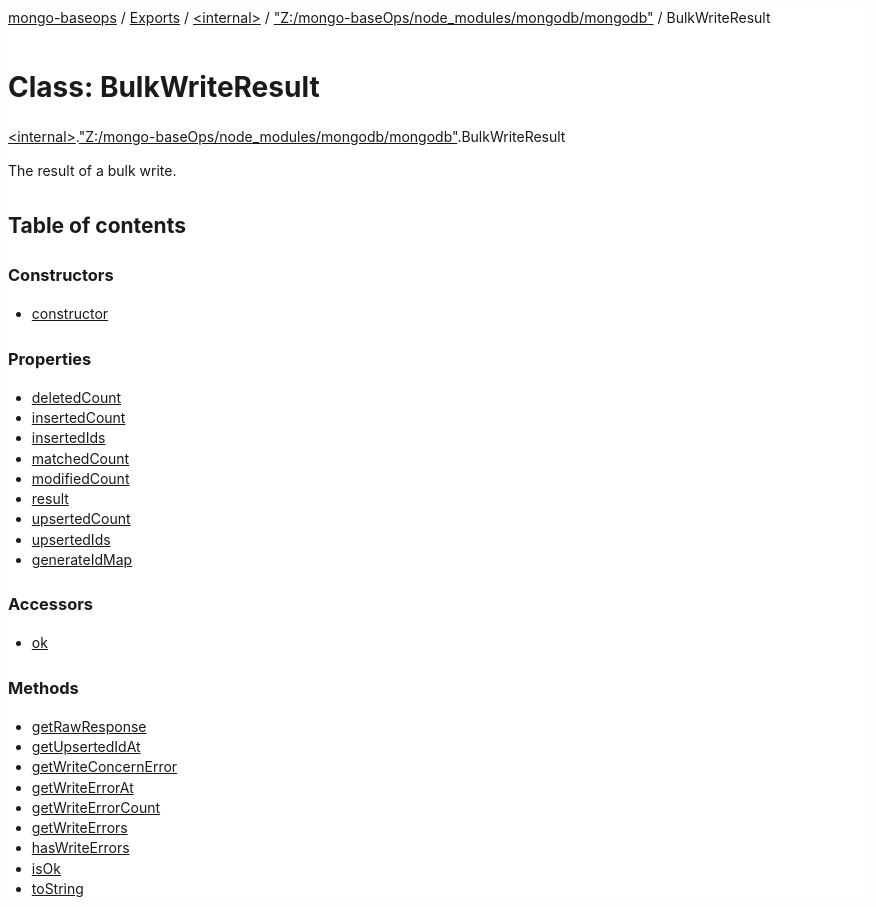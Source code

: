 [mongo-baseops](../README.md) / [Exports](../modules.md) / [\<internal\>](../modules/internal_.md) / ["Z:/mongo-baseOps/node\_modules/mongodb/mongodb"](../modules/internal_._Z__mongo_baseOps_node_modules_mongodb_mongodb_.md) / BulkWriteResult

# Class: BulkWriteResult

[\<internal\>](../modules/internal_.md).["Z:/mongo-baseOps/node\_modules/mongodb/mongodb"](../modules/internal_._Z__mongo_baseOps_node_modules_mongodb_mongodb_.md).BulkWriteResult

The result of a bulk write.

## Table of contents

### Constructors

- [constructor](internal_._Z__mongo_baseOps_node_modules_mongodb_mongodb_.BulkWriteResult.md#constructor)

### Properties

- [deletedCount](internal_._Z__mongo_baseOps_node_modules_mongodb_mongodb_.BulkWriteResult.md#deletedcount)
- [insertedCount](internal_._Z__mongo_baseOps_node_modules_mongodb_mongodb_.BulkWriteResult.md#insertedcount)
- [insertedIds](internal_._Z__mongo_baseOps_node_modules_mongodb_mongodb_.BulkWriteResult.md#insertedids)
- [matchedCount](internal_._Z__mongo_baseOps_node_modules_mongodb_mongodb_.BulkWriteResult.md#matchedcount)
- [modifiedCount](internal_._Z__mongo_baseOps_node_modules_mongodb_mongodb_.BulkWriteResult.md#modifiedcount)
- [result](internal_._Z__mongo_baseOps_node_modules_mongodb_mongodb_.BulkWriteResult.md#result)
- [upsertedCount](internal_._Z__mongo_baseOps_node_modules_mongodb_mongodb_.BulkWriteResult.md#upsertedcount)
- [upsertedIds](internal_._Z__mongo_baseOps_node_modules_mongodb_mongodb_.BulkWriteResult.md#upsertedids)
- [generateIdMap](internal_._Z__mongo_baseOps_node_modules_mongodb_mongodb_.BulkWriteResult.md#generateidmap)

### Accessors

- [ok](internal_._Z__mongo_baseOps_node_modules_mongodb_mongodb_.BulkWriteResult.md#ok)

### Methods

- [getRawResponse](internal_._Z__mongo_baseOps_node_modules_mongodb_mongodb_.BulkWriteResult.md#getrawresponse)
- [getUpsertedIdAt](internal_._Z__mongo_baseOps_node_modules_mongodb_mongodb_.BulkWriteResult.md#getupsertedidat)
- [getWriteConcernError](internal_._Z__mongo_baseOps_node_modules_mongodb_mongodb_.BulkWriteResult.md#getwriteconcernerror)
- [getWriteErrorAt](internal_._Z__mongo_baseOps_node_modules_mongodb_mongodb_.BulkWriteResult.md#getwriteerrorat)
- [getWriteErrorCount](internal_._Z__mongo_baseOps_node_modules_mongodb_mongodb_.BulkWriteResult.md#getwriteerrorcount)
- [getWriteErrors](internal_._Z__mongo_baseOps_node_modules_mongodb_mongodb_.BulkWriteResult.md#getwriteerrors)
- [hasWriteErrors](internal_._Z__mongo_baseOps_node_modules_mongodb_mongodb_.BulkWriteResult.md#haswriteerrors)
- [isOk](internal_._Z__mongo_baseOps_node_modules_mongodb_mongodb_.BulkWriteResult.md#isok)
- [toString](internal_._Z__mongo_baseOps_node_modules_mongodb_mongodb_.BulkWriteResult.md#tostring)
